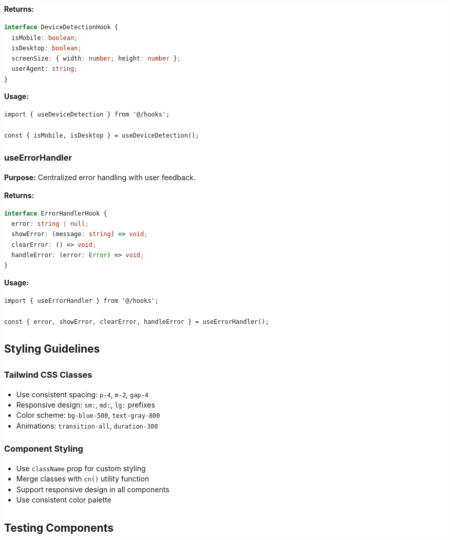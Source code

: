 **Returns:**
```typescript
interface DeviceDetectionHook {
  isMobile: boolean;
  isDesktop: boolean;
  screenSize: { width: number; height: number };
  userAgent: string;
}
```

**Usage:**
```tsx
import { useDeviceDetection } from '@/hooks';

const { isMobile, isDesktop } = useDeviceDetection();
```

### useErrorHandler
**Purpose:** Centralized error handling with user feedback.

**Returns:**
```typescript
interface ErrorHandlerHook {
  error: string | null;
  showError: (message: string) => void;
  clearError: () => void;
  handleError: (error: Error) => void;
}
```

**Usage:**
```tsx
import { useErrorHandler } from '@/hooks';

const { error, showError, clearError, handleError } = useErrorHandler();
```

## Styling Guidelines

### Tailwind CSS Classes
- Use consistent spacing: `p-4`, `m-2`, `gap-4`
- Responsive design: `sm:`, `md:`, `lg:` prefixes
- Color scheme: `bg-blue-500`, `text-gray-800`
- Animations: `transition-all`, `duration-300`

### Component Styling
- Use `className` prop for custom styling
- Merge classes with `cn()` utility function
- Support responsive design in all components
- Use consistent color palette

## Testing Components
